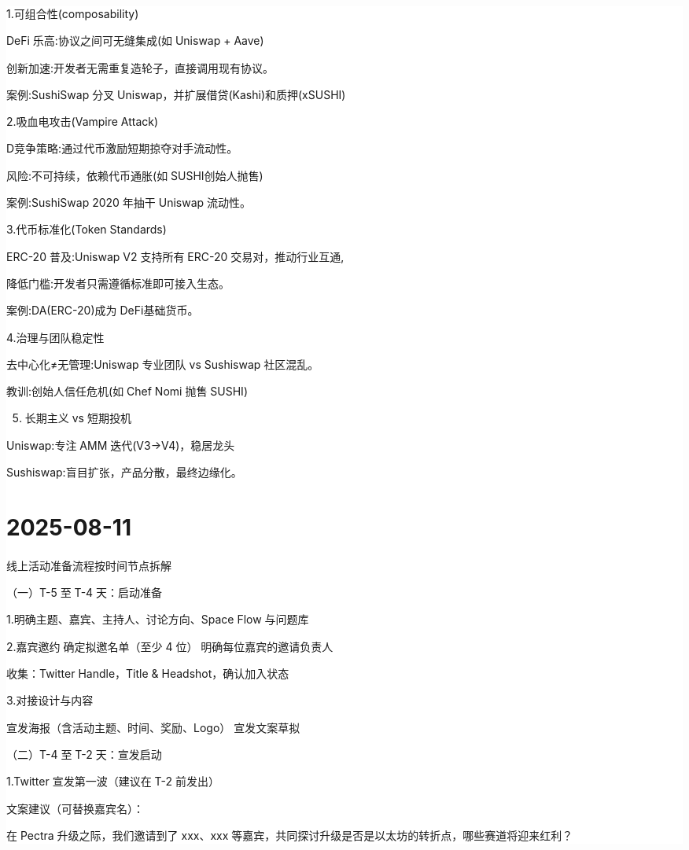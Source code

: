 1.可组合性(composability)

DeFi 乐高:协议之间可无缝集成(如 Uniswap + Aave)

创新加速:开发者无需重复造轮子，直接调用现有协议。

案例:SushiSwap 分叉 Uniswap，并扩展借贷(Kashi)和质押(xSUSHI)

2.吸血电攻击(Vampire Attack)

D竞争策略:通过代币激励短期掠夺对手流动性。

 风险:不可持续，依赖代币通胀(如 SUSHI创始人抛售)

案例:SushiSwap 2020 年抽干 Uniswap 流动性。

3.代币标准化(Token Standards)

ERC-20 普及:Uniswap V2 支持所有 ERC-20 交易对，推动行业互通,

降低门槛:开发者只需遵循标准即可接入生态。

案例:DA(ERC-20)成为 DeFi基础货币。

4.治理与团队稳定性

 去中心化≠无管理:Uniswap 专业团队 vs Sushiswap 社区混乱。

 教训:创始人信任危机(如 Chef Nomi 抛售 SUSHI)

5. 长期主义 vs 短期投机

Uniswap:专注 AMM 迭代(V3→V4)，稳居龙头

Sushiswap:盲目扩张，产品分散，最终边缘化。

# 2025-08-11

线上活动准备流程按时间节点拆解

（一）T-5 至 T-4 天：启动准备

1.明确主题、嘉宾、主持人、讨论方向、Space Flow 与问题库

2.嘉宾邀约
确定拟邀名单（至少 4 位）
明确每位嘉宾的邀请负责人

收集：Twitter Handle，Title & Headshot，确认加入状态

3.对接设计与内容

宣发海报（含活动主题、时间、奖励、Logo）
宣发文案草拟

（二）T-4 至 T-2 天：宣发启动

1.Twitter 宣发第一波（建议在 T-2 前发出）

文案建议（可替换嘉宾名）：

在 Pectra 升级之际，我们邀请到了 xxx、xxx 等嘉宾，共同探讨升级是否是以太坊的转折点，哪些赛道将迎来红利？
